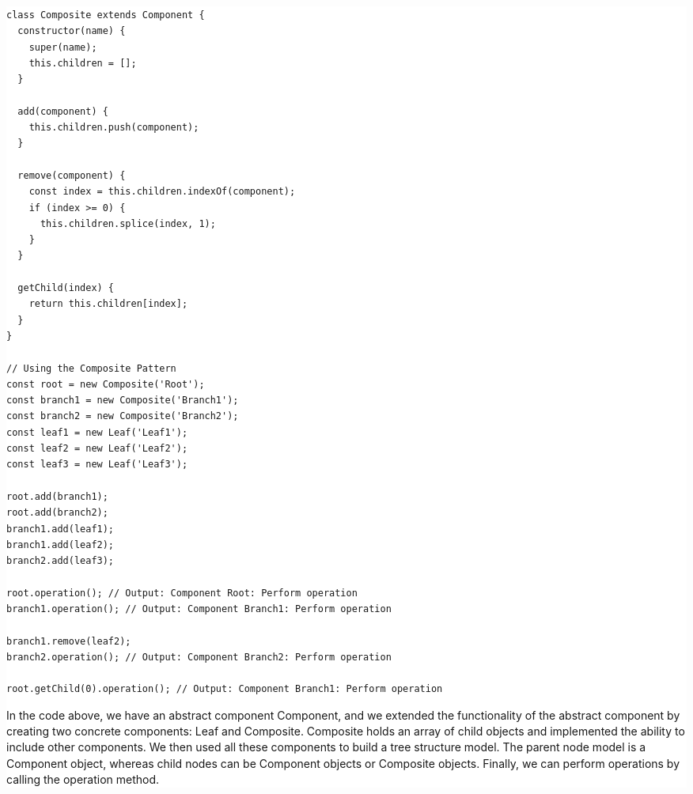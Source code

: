 ```
class Composite extends Component {
  constructor(name) {
    super(name);
    this.children = [];
  }

  add(component) {
    this.children.push(component);
  }

  remove(component) {
    const index = this.children.indexOf(component);
    if (index >= 0) {
      this.children.splice(index, 1);
    }
  }

  getChild(index) {
    return this.children[index];
  }
}

// Using the Composite Pattern
const root = new Composite('Root');
const branch1 = new Composite('Branch1');
const branch2 = new Composite('Branch2');
const leaf1 = new Leaf('Leaf1');
const leaf2 = new Leaf('Leaf2');
const leaf3 = new Leaf('Leaf3');

root.add(branch1);
root.add(branch2);
branch1.add(leaf1);
branch1.add(leaf2);
branch2.add(leaf3);

root.operation(); // Output: Component Root: Perform operation
branch1.operation(); // Output: Component Branch1: Perform operation

branch1.remove(leaf2);
branch2.operation(); // Output: Component Branch2: Perform operation

root.getChild(0).operation(); // Output: Component Branch1: Perform operation
```

In the code above, we have an abstract component Component, and we extended the functionality of the abstract component by creating two concrete components: Leaf and Composite. Composite holds an array of child objects and implemented the ability to include other components. We then used all these components to build a tree structure model. The parent node model is a Component object, whereas child nodes can be Component objects or Composite objects. Finally, we can perform operations by calling the operation method.
